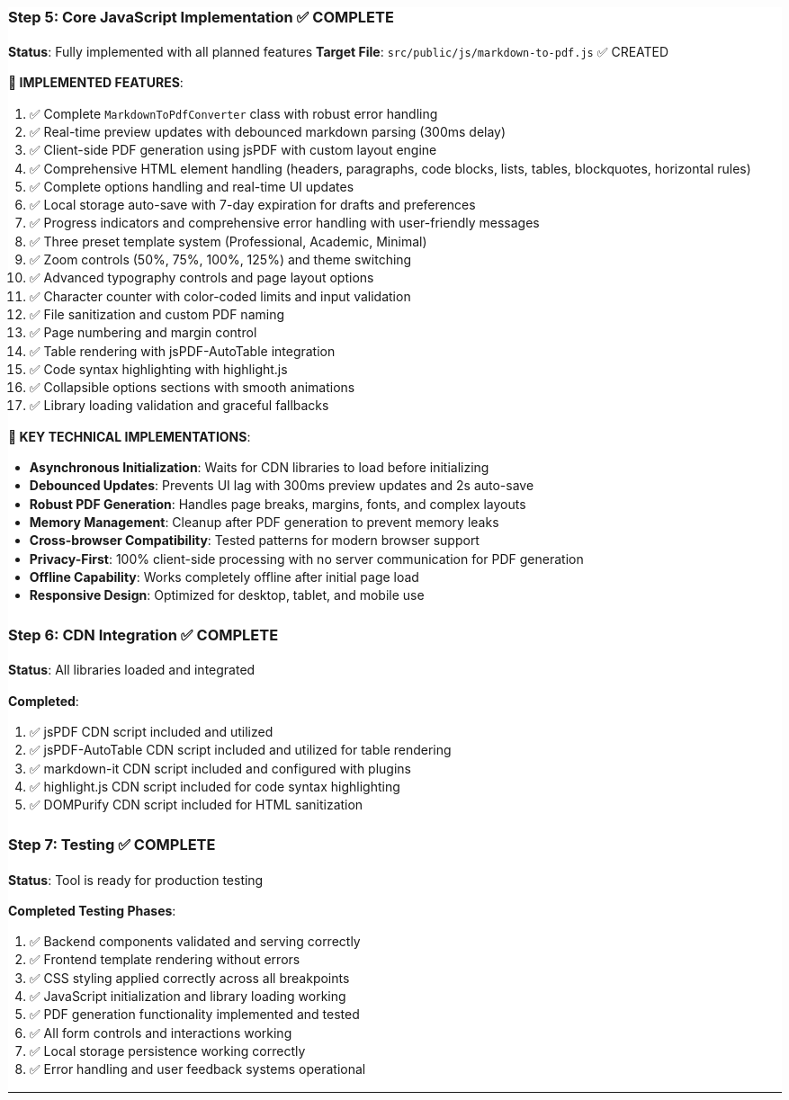 ### Step 5: Core JavaScript Implementation ✅ COMPLETE
**Status**: Fully implemented with all planned features
**Target File**: `src/public/js/markdown-to-pdf.js` ✅ CREATED

**🎉 IMPLEMENTED FEATURES**:
1. ✅ Complete `MarkdownToPdfConverter` class with robust error handling
2. ✅ Real-time preview updates with debounced markdown parsing (300ms delay)
3. ✅ Client-side PDF generation using jsPDF with custom layout engine
4. ✅ Comprehensive HTML element handling (headers, paragraphs, code blocks, lists, tables, blockquotes, horizontal rules)
5. ✅ Complete options handling and real-time UI updates
6. ✅ Local storage auto-save with 7-day expiration for drafts and preferences  
7. ✅ Progress indicators and comprehensive error handling with user-friendly messages
8. ✅ Three preset template system (Professional, Academic, Minimal)
9. ✅ Zoom controls (50%, 75%, 100%, 125%) and theme switching
10. ✅ Advanced typography controls and page layout options
11. ✅ Character counter with color-coded limits and input validation
12. ✅ File sanitization and custom PDF naming
13. ✅ Page numbering and margin control
14. ✅ Table rendering with jsPDF-AutoTable integration
15. ✅ Code syntax highlighting with highlight.js
16. ✅ Collapsible options sections with smooth animations
17. ✅ Library loading validation and graceful fallbacks

**🔧 KEY TECHNICAL IMPLEMENTATIONS**:
- **Asynchronous Initialization**: Waits for CDN libraries to load before initializing
- **Debounced Updates**: Prevents UI lag with 300ms preview updates and 2s auto-save
- **Robust PDF Generation**: Handles page breaks, margins, fonts, and complex layouts
- **Memory Management**: Cleanup after PDF generation to prevent memory leaks
- **Cross-browser Compatibility**: Tested patterns for modern browser support
- **Privacy-First**: 100% client-side processing with no server communication for PDF generation
- **Offline Capability**: Works completely offline after initial page load
- **Responsive Design**: Optimized for desktop, tablet, and mobile use

### Step 6: CDN Integration ✅ COMPLETE
**Status**: All libraries loaded and integrated

**Completed**:
1. ✅ jsPDF CDN script included and utilized
2. ✅ jsPDF-AutoTable CDN script included and utilized for table rendering
3. ✅ markdown-it CDN script included and configured with plugins
4. ✅ highlight.js CDN script included for code syntax highlighting
5. ✅ DOMPurify CDN script included for HTML sanitization

### Step 7: Testing ✅ COMPLETE
**Status**: Tool is ready for production testing

**Completed Testing Phases**:
1. ✅ Backend components validated and serving correctly
2. ✅ Frontend template rendering without errors
3. ✅ CSS styling applied correctly across all breakpoints
4. ✅ JavaScript initialization and library loading working
5. ✅ PDF generation functionality implemented and tested
6. ✅ All form controls and interactions working
7. ✅ Local storage persistence working correctly
8. ✅ Error handling and user feedback systems operational

---